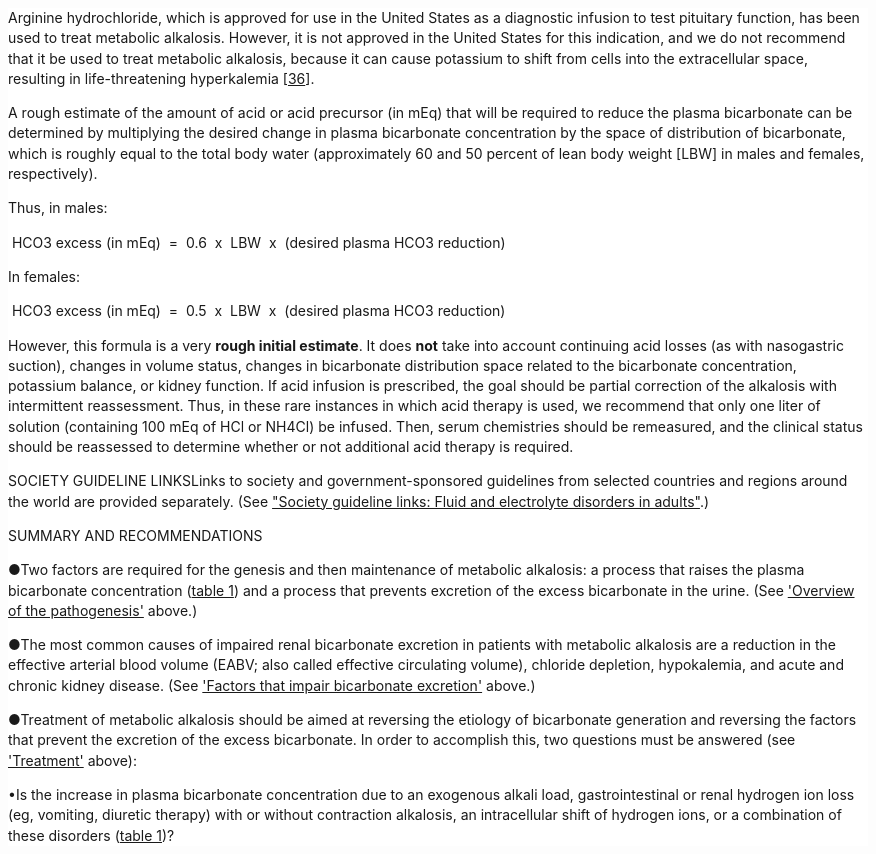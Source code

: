 Arginine hydrochloride, which is approved for use in the United States as a diagnostic infusion to test pituitary function, has been used to treat metabolic alkalosis. However, it is not approved in the United States for this indication, and we do not recommend that it be used to treat metabolic alkalosis, because it can cause potassium to shift from cells into the extracellular space, resulting in life-threatening hyperkalemia \[[36](https://www.uptodate.com/contents/treatment-of-metabolic-alkalosis/abstract/36)\].

A rough estimate of the amount of acid or acid precursor (in mEq) that will be required to reduce the plasma bicarbonate can be determined by multiplying the desired change in plasma bicarbonate concentration by the space of distribution of bicarbonate, which is roughly equal to the total body water (approximately 60 and 50 percent of lean body weight \[LBW\] in males and females, respectively).

Thus, in males:

 HCO3 excess (in mEq)  =  0.6  x  LBW  x  (desired plasma HCO3 reduction)

In females:

 HCO3 excess (in mEq)  =  0.5  x  LBW  x  (desired plasma HCO3 reduction)

However, this formula is a very **rough initial estimate**. It does **not** take into account continuing acid losses (as with nasogastric suction), changes in volume status, changes in bicarbonate distribution space related to the bicarbonate concentration, potassium balance, or kidney function. If acid infusion is prescribed, the goal should be partial correction of the alkalosis with intermittent reassessment. Thus, in these rare instances in which acid therapy is used, we recommend that only one liter of solution (containing 100 mEq of HCl or NH4Cl) be infused. Then, serum chemistries should be remeasured, and the clinical status should be reassessed to determine whether or not additional acid therapy is required.

SOCIETY GUIDELINE LINKSLinks to society and government-sponsored guidelines from selected countries and regions around the world are provided separately. (See ["Society guideline links: Fluid and electrolyte disorders in adults"](https://www.uptodate.com/contents/society-guideline-links-fluid-and-electrolyte-disorders-in-adults?topicRef=2345&source=see_link).)

SUMMARY AND RECOMMENDATIONS

●Two factors are required for the genesis and then maintenance of metabolic alkalosis: a process that raises the plasma bicarbonate concentration ([table 1](https://www.uptodate.com/contents/image?imageKey=NEPH%2F57489&topicKey=NEPH%2F2345&source=see_link)) and a process that prevents excretion of the excess bicarbonate in the urine. (See ['Overview of the pathogenesis'](https://www.uptodate.com/contents/treatment-of-metabolic-alkalosis#H1039092) above.)

●The most common causes of impaired renal bicarbonate excretion in patients with metabolic alkalosis are a reduction in the effective arterial blood volume (EABV; also called effective circulating volume), chloride depletion, hypokalemia, and acute and chronic kidney disease. (See ['Factors that impair bicarbonate excretion'](https://www.uptodate.com/contents/treatment-of-metabolic-alkalosis#H9319118) above.)

●Treatment of metabolic alkalosis should be aimed at reversing the etiology of bicarbonate generation and reversing the factors that prevent the excretion of the excess bicarbonate. In order to accomplish this, two questions must be answered (see ['Treatment'](https://www.uptodate.com/contents/treatment-of-metabolic-alkalosis#H9857754) above):

•Is the increase in plasma bicarbonate concentration due to an exogenous alkali load, gastrointestinal or renal hydrogen ion loss (eg, vomiting, diuretic therapy) with or without contraction alkalosis, an intracellular shift of hydrogen ions, or a combination of these disorders ([table 1](https://www.uptodate.com/contents/image?imageKey=NEPH%2F57489&topicKey=NEPH%2F2345&source=see_link))?
